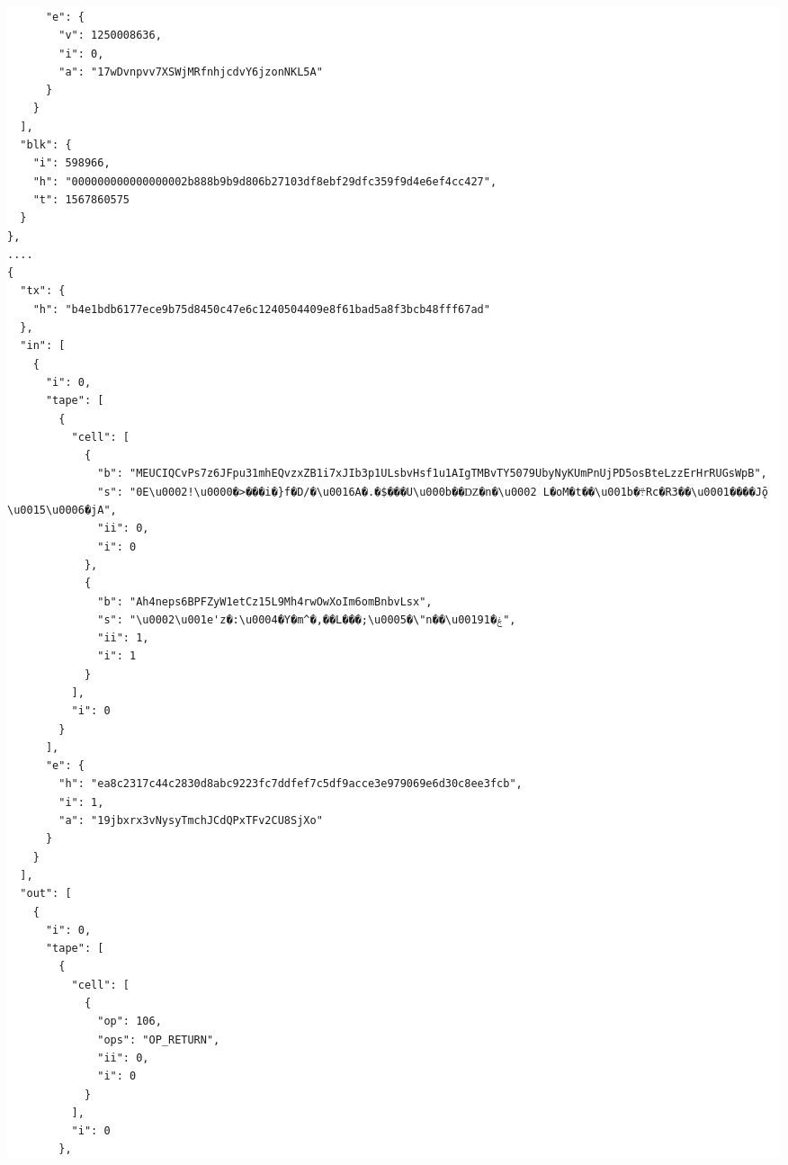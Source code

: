          "e": {
            "v": 1250008636,
            "i": 0,
            "a": "17wDvnpvv7XSWjMRfnhjcdvY6jzonNKL5A"
          }
        }
      ],
      "blk": {
        "i": 598966,
        "h": "000000000000000002b888b9b9d806b27103df8ebf29dfc359f9d4e6ef4cc427",
        "t": 1567860575
      }
    },
    ....
    {
      "tx": {
        "h": "b4e1bdb6177ece9b75d8450c47e6c1240504409e8f61bad5a8f3bcb48fff67ad"
      },
      "in": [
        {
          "i": 0,
          "tape": [
            {
              "cell": [
                {
                  "b": "MEUCIQCvPs7z6JFpu31mhEQvzxZB1i7xJIb3p1ULsbvHsf1u1AIgTMBvTY5079UbyNyKUmPnUjPD5osBteLzzErHrRUGsWpB",
                  "s": "0E\u0002!\u0000�>���i�}f�D/�\u0016A�.�$���U\u000b��Ǳ�n�\u0002 L�oM�t��\u001b�܊Rc�R3��\u0001����Jǭ\u0015\u0006�jA",
                  "ii": 0,
                  "i": 0
                },
                {
                  "b": "Ah4neps6BPFZyW1etCz15L9Mh4rwOwXoIm6omBnbvLsx",
                  "s": "\u0002\u001e'z�:\u0004�Y�m^�,��L���;\u0005�\"n��\u0019ۼ�1",
                  "ii": 1,
                  "i": 1
                }
              ],
              "i": 0
            }
          ],
          "e": {
            "h": "ea8c2317c44c2830d8abc9223fc7ddfef7c5df9acce3e979069e6d30c8ee3fcb",
            "i": 1,
            "a": "19jbxrx3vNysyTmchJCdQPxTFv2CU8SjXo"
          }
        }
      ],
      "out": [
        {
          "i": 0,
          "tape": [
            {
              "cell": [
                {
                  "op": 106,
                  "ops": "OP_RETURN",
                  "ii": 0,
                  "i": 0
                }
              ],
              "i": 0
            },